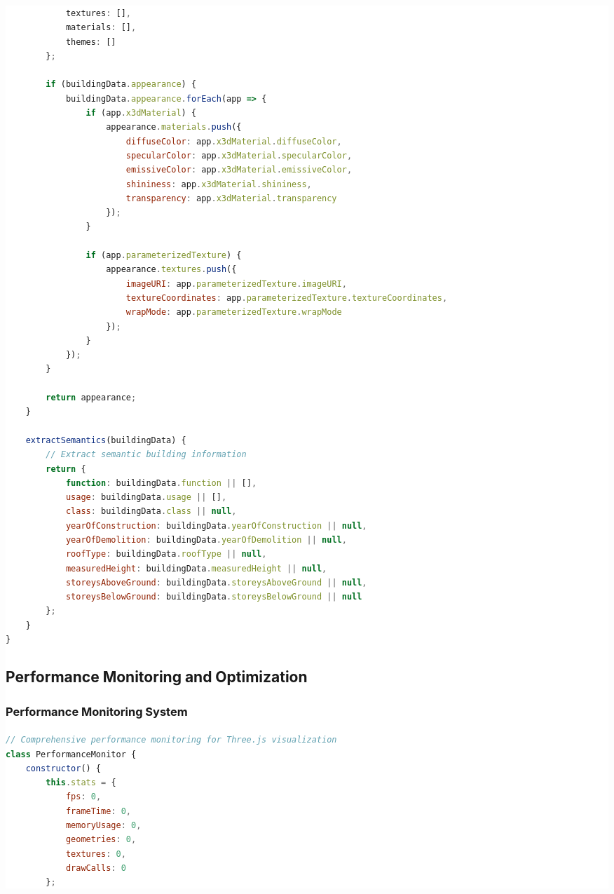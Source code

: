 ```javascript
            textures: [],
            materials: [],
            themes: []
        };
        
        if (buildingData.appearance) {
            buildingData.appearance.forEach(app => {
                if (app.x3dMaterial) {
                    appearance.materials.push({
                        diffuseColor: app.x3dMaterial.diffuseColor,
                        specularColor: app.x3dMaterial.specularColor,
                        emissiveColor: app.x3dMaterial.emissiveColor,
                        shininess: app.x3dMaterial.shininess,
                        transparency: app.x3dMaterial.transparency
                    });
                }
                
                if (app.parameterizedTexture) {
                    appearance.textures.push({
                        imageURI: app.parameterizedTexture.imageURI,
                        textureCoordinates: app.parameterizedTexture.textureCoordinates,
                        wrapMode: app.parameterizedTexture.wrapMode
                    });
                }
            });
        }
        
        return appearance;
    }
    
    extractSemantics(buildingData) {
        // Extract semantic building information
        return {
            function: buildingData.function || [],
            usage: buildingData.usage || [],
            class: buildingData.class || null,
            yearOfConstruction: buildingData.yearOfConstruction || null,
            yearOfDemolition: buildingData.yearOfDemolition || null,
            roofType: buildingData.roofType || null,
            measuredHeight: buildingData.measuredHeight || null,
            storeysAboveGround: buildingData.storeysAboveGround || null,
            storeysBelowGround: buildingData.storeysBelowGround || null
        };
    }
}
```

## Performance Monitoring and Optimization

### Performance Monitoring System
```javascript
// Comprehensive performance monitoring for Three.js visualization
class PerformanceMonitor {
    constructor() {
        this.stats = {
            fps: 0,
            frameTime: 0,
            memoryUsage: 0,
            geometries: 0,
            textures: 0,
            drawCalls: 0
        };
```